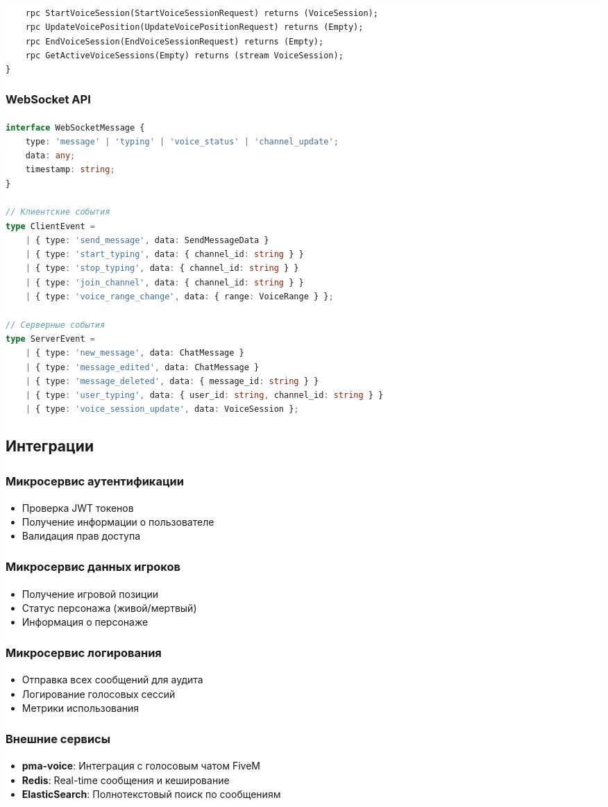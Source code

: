 ```protobuf
    rpc StartVoiceSession(StartVoiceSessionRequest) returns (VoiceSession);
    rpc UpdateVoicePosition(UpdateVoicePositionRequest) returns (Empty);
    rpc EndVoiceSession(EndVoiceSessionRequest) returns (Empty);
    rpc GetActiveVoiceSessions(Empty) returns (stream VoiceSession);
}
```

### WebSocket API
```typescript
interface WebSocketMessage {
    type: 'message' | 'typing' | 'voice_status' | 'channel_update';
    data: any;
    timestamp: string;
}

// Клиентские события
type ClientEvent = 
    | { type: 'send_message', data: SendMessageData }
    | { type: 'start_typing', data: { channel_id: string } }
    | { type: 'stop_typing', data: { channel_id: string } }
    | { type: 'join_channel', data: { channel_id: string } }
    | { type: 'voice_range_change', data: { range: VoiceRange } };

// Серверные события
type ServerEvent = 
    | { type: 'new_message', data: ChatMessage }
    | { type: 'message_edited', data: ChatMessage }
    | { type: 'message_deleted', data: { message_id: string } }
    | { type: 'user_typing', data: { user_id: string, channel_id: string } }
    | { type: 'voice_session_update', data: VoiceSession };
```

## Интеграции

### Микросервис аутентификации
- Проверка JWT токенов
- Получение информации о пользователе
- Валидация прав доступа

### Микросервис данных игроков
- Получение игровой позиции
- Статус персонажа (живой/мертвый)
- Информация о персонаже

### Микросервис логирования
- Отправка всех сообщений для аудита
- Логирование голосовых сессий
- Метрики использования

### Внешние сервисы
- **pma-voice**: Интеграция с голосовым чатом FiveM
- **Redis**: Real-time сообщения и кеширование
- **ElasticSearch**: Полнотекстовый поиск по сообщениям
